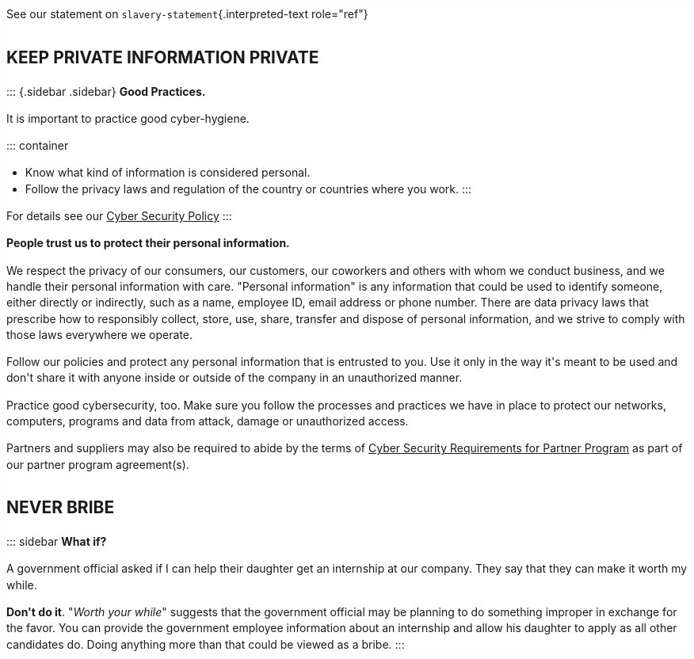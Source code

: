 See our statement on `slavery-statement`{.interpreted-text role="ref"}

## KEEP PRIVATE INFORMATION PRIVATE

::: {.sidebar .sidebar}
**Good Practices.**

It is important to practice good cyber-hygiene.

::: container
-   Know what kind of information is considered personal.
-   Follow the privacy laws and regulation of the country or countries
    where you work.
:::

For details see our [Cyber Security Policy](cyber-policy)
:::

**People trust us to protect their personal information.**

We respect the privacy of our consumers, our customers, our coworkers
and others with whom we conduct business, and we handle their personal
information with care. \"Personal information\" is any information that
could be used to identify someone, either directly or indirectly, such
as a name, employee ID, email address or phone number. There are data
privacy laws that prescribe how to responsibly collect, store, use,
share, transfer and dispose of personal information, and we strive to
comply with those laws everywhere we operate.

Follow our policies and protect any personal information that is
entrusted to you. Use it only in the way it\'s meant to be used and
don\'t share it with anyone inside or outside of the company in an
unauthorized manner.

Practice good cybersecurity, too. Make sure you follow the processes and
practices we have in place to protect our networks, computers, programs
and data from attack, damage or unauthorized access.

Partners and suppliers may also be required to abide by the terms of
[Cyber Security Requirements for Partner Program](ppa-cyber) as part of
our partner program agreement(s).

## NEVER BRIBE

::: sidebar
**What if?**

A government official asked if I can help their daughter get an
internship at our company. They say that they can make it worth my
while.

**Don\'t do it**. \"*Worth your while*\" suggests that the government
official may be planning to do something improper in exchange for the
favor. You can provide the government employee information about an
internship and allow his daughter to apply as all other candidates do.
Doing anything more than that could be viewed as a bribe.
:::
